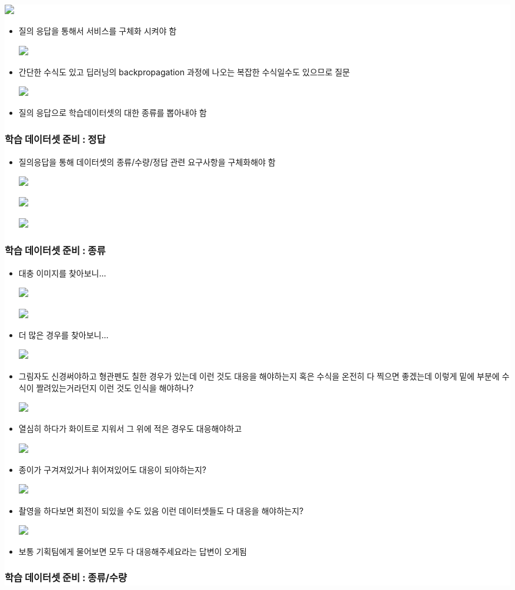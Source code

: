   ![]({{site.url}}/assets/images/boostcamp/bcf324f8.png)

- 질의 응답을 통해서 서비스를 구체화 시켜야 함

  ![]({{site.url}}/assets/images/boostcamp/986d59a9.png)

- 간단한 수식도 있고 딥러닝의 backpropagation 과정에 나오는 복잡한 수식일수도 있으므로 질문
  
  ![]({{site.url}}/assets/images/boostcamp/26668e8f.png)

- 질의 응답으로 학습데이터셋의 대한 종류를 뽑아내야 함

### 학습 데이터셋 준비 : 정답

- 질의응답을 통해 데이터셋의 종류/수량/정답 관련 요구사항을 구체화해야 함

  ![]({{site.url}}/assets/images/boostcamp/cac0f078.png)

  ![]({{site.url}}/assets/images/boostcamp/fd66d812.png)

  ![]({{site.url}}/assets/images/boostcamp/18ff49be.png)

### 학습 데이터셋 준비 : 종류

- 대충 이미지를 찾아보니...

  ![]({{site.url}}/assets/images/boostcamp/b9a05b55.png)

  ![]({{site.url}}/assets/images/boostcamp/6266e41d.png)

- 더 많은 경우를 찾아보니...

  ![]({{site.url}}/assets/images/boostcamp/0e2eaf1e.png)

- 그림자도 신경써야하고 형관펜도 칠한 경우가 있는데 이런 것도 대응을 해야하는지 혹은 수식을 온전히 다 찍으면 좋겠는데
이렇게 밑에 부분에 수식이 짤려있는거라던지 이런 것도 인식을 해야하나?
  
  ![]({{site.url}}/assets/images/boostcamp/4e895ac7.png)

- 열심히 하다가 화이트로 지워서 그 위에 적은 경우도 대응해야하고

  ![]({{site.url}}/assets/images/boostcamp/a7745615.png)

- 종이가 구겨져있거나 휘어져있어도 대응이 되야하는지?

  ![]({{site.url}}/assets/images/boostcamp/d613de5f.png)

- 촬영을 하다보면 회전이 되있을 수도 있음 이런 데이터셋들도 다 대응을 해야하는지?

  ![]({{site.url}}/assets/images/boostcamp/43a4f402.png)

- 보통 기획팀에게 물어보면 모두 다 대응해주세요라는 답변이 오게됨

### 학습 데이터셋 준비 : 종류/수량

